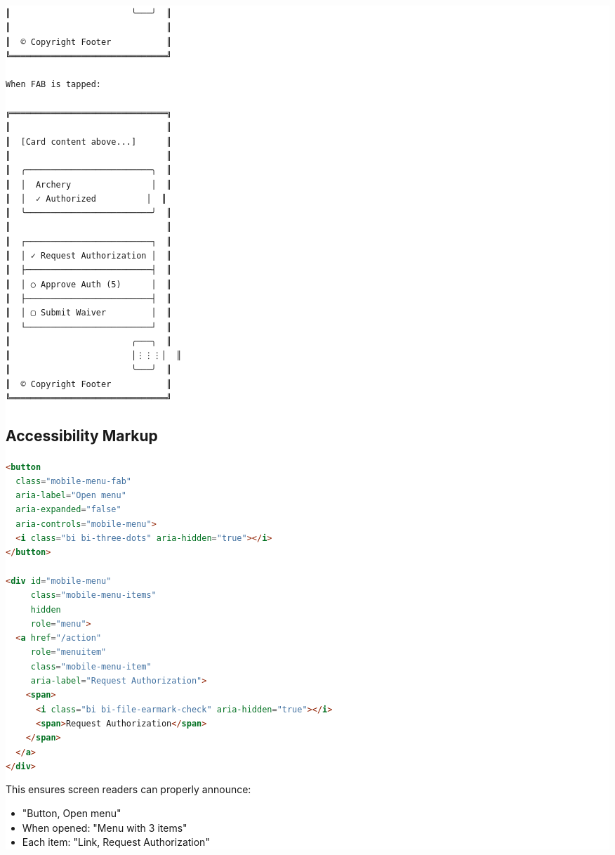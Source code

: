 ```
║                        ╰───╯  ║
║                               ║
║  © Copyright Footer           ║
╚═══════════════════════════════╝

When FAB is tapped:

╔═══════════════════════════════╗
║                               ║
║  [Card content above...]      ║
║                               ║
║  ╭─────────────────────────╮  ║
║  │  Archery                │  ║
║  │  ✓ Authorized          │  ║
║  ╰─────────────────────────╯  ║
║                               ║
║  ┌─────────────────────────┐  ║
║  │ ✓ Request Authorization │  ║
║  ├─────────────────────────┤  ║
║  │ ○ Approve Auth (5)      │  ║
║  ├─────────────────────────┤  ║
║  │ ▢ Submit Waiver         │  ║
║  └─────────────────────────┘  ║
║                        ╭───╮  ║
║                        │⋮⋮⋮│  ║
║                        ╰───╯  ║
║  © Copyright Footer           ║
╚═══════════════════════════════╝
```

## Accessibility Markup

```html
<button 
  class="mobile-menu-fab"
  aria-label="Open menu"
  aria-expanded="false"
  aria-controls="mobile-menu">
  <i class="bi bi-three-dots" aria-hidden="true"></i>
</button>

<div id="mobile-menu" 
     class="mobile-menu-items" 
     hidden
     role="menu">
  <a href="/action"
     role="menuitem"
     class="mobile-menu-item"
     aria-label="Request Authorization">
    <span>
      <i class="bi bi-file-earmark-check" aria-hidden="true"></i>
      <span>Request Authorization</span>
    </span>
  </a>
</div>
```

This ensures screen readers can properly announce:
- "Button, Open menu"
- When opened: "Menu with 3 items"
- Each item: "Link, Request Authorization"
